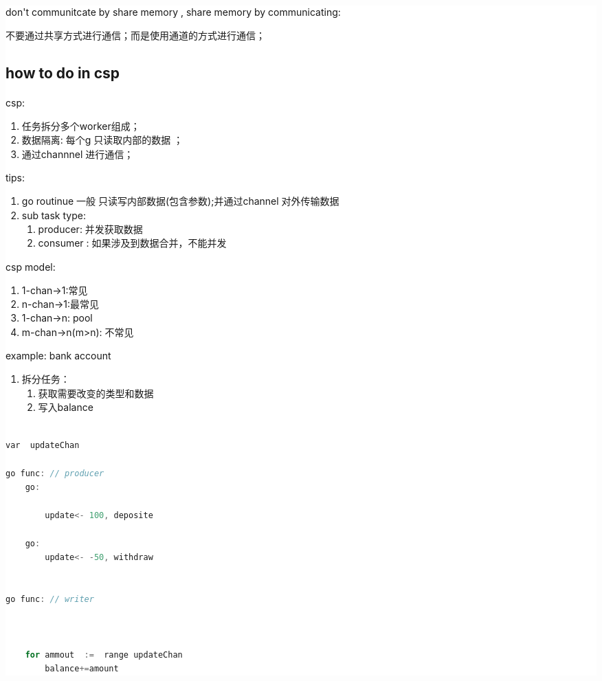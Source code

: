 don't communitcate by share memory , share memory  by communicating:

不要通过共享方式进行通信；而是使用通道的方式进行通信；






## how to do in csp

csp: 
1. 任务拆分多个worker组成；
2. 数据隔离: 每个g 只读取内部的数据 ；
3. 通过channnel  进行通信；



tips:
1. go routinue 一般 只读写内部数据(包含参数);并通过channel 对外传输数据
 2. sub task type:
	1. producer: 并发获取数据
	2. consumer : 如果涉及到数据合并，不能并发

csp model:
1. 1-chan->1:常见
2. n-chan->1:最常见 
3. 1-chan->n: pool
4. m-chan->n(m>n): 不常见

example: bank account

1. 拆分任务：
	1. 获取需要改变的类型和数据
	2. 写入balance 

```c

var  updateChan

go func: // producer 
	go:
	
		update<- 100, deposite
	
	go:
		update<- -50, withdraw


go func: // writer



	for ammout  :=  range updateChan
		balance+=amount

```

